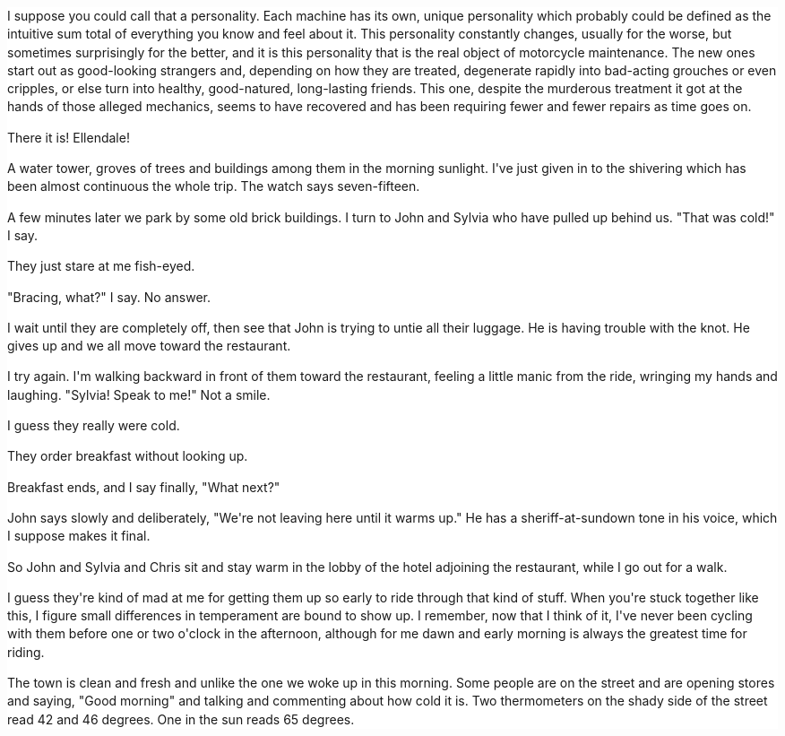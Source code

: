 I suppose you could call that a personality. Each machine has its own,
unique personality which probably could be defined as the intuitive sum
total of everything you know and feel about it. This personality
constantly changes, usually for the worse, but sometimes surprisingly
for the better, and it is this personality that is the real object of
motorcycle maintenance. The new ones start out as good-looking strangers
and, depending on how they are treated, degenerate rapidly into
bad-acting grouches or even cripples, or else turn into healthy,
good-natured, long-lasting friends. This one, despite the murderous
treatment it got at the hands of those alleged mechanics, seems to have
recovered and has been requiring fewer and fewer repairs as time goes
on.

There it is! Ellendale!

A water tower, groves of trees and buildings among them in the morning
sunlight. I've just given in to the shivering which has been almost
continuous the whole trip. The watch says seven-fifteen.

A few minutes later we park by some old brick buildings. I turn to John
and Sylvia who have pulled up behind us. "That was cold!" I say.

They just stare at me fish-eyed.

"Bracing, what?" I say. No answer.

I wait until they are completely off, then see that John is trying to
untie all their luggage. He is having trouble with the knot. He gives up
and we all move toward the restaurant.

I try again. I'm walking backward in front of them toward the
restaurant, feeling a little manic from the ride, wringing my hands and
laughing. "Sylvia! Speak to me!" Not a smile.

I guess they really were cold.

They order breakfast without looking up.

Breakfast ends, and I say finally, "What next?"

John says slowly and deliberately, "We're not leaving here until it
warms up." He has a sheriff-at-sundown tone in his voice, which I
suppose makes it final.

So John and Sylvia and Chris sit and stay warm in the lobby of the hotel
adjoining the restaurant, while I go out for a walk.

I guess they're kind of mad at me for getting them up so early to ride
through that kind of stuff. When you're stuck together like this, I
figure small differences in temperament are bound to show up. I
remember, now that I think of it, I've never been cycling with them
before one or two o'clock in the afternoon, although for me dawn and
early morning is always the greatest time for riding.

The town is clean and fresh and unlike the one we woke up in this
morning. Some people are on the street and are opening stores and
saying, "Good morning" and talking and commenting about how cold
it is. Two thermometers on the shady side of the street read 42 and 46
degrees. One in the sun reads 65 degrees.
